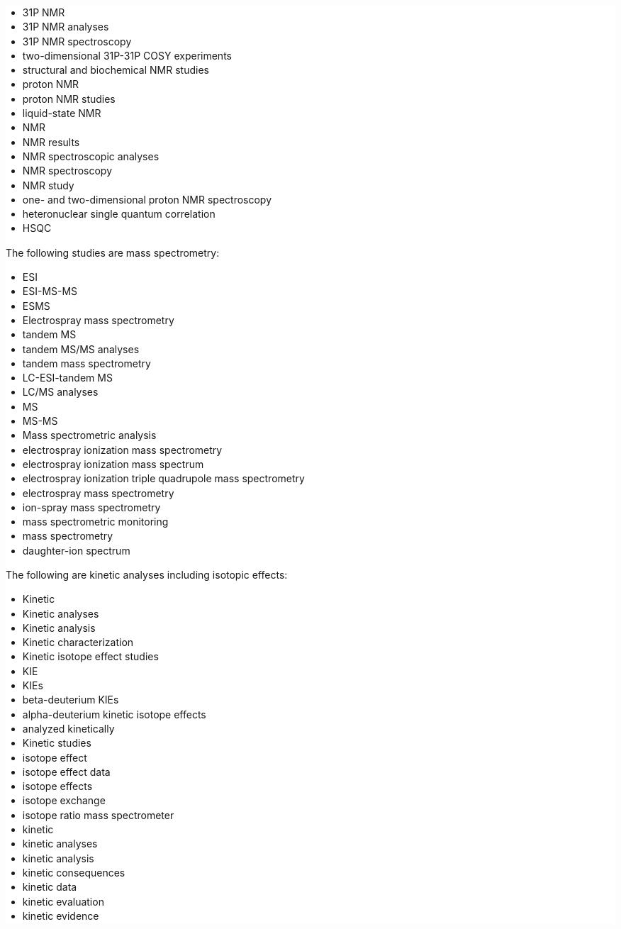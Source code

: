 - 31P NMR
- 31P NMR analyses
- 31P NMR spectroscopy
- two-dimensional 31P-31P COSY experiments
- structural and biochemical NMR studies
- proton NMR
- proton NMR studies
- liquid-state NMR
- NMR
- NMR results
- NMR spectroscopic analyses
- NMR spectroscopy
- NMR study
- one- and two-dimensional proton NMR spectroscopy
- heteronuclear single quantum correlation
- HSQC

The following studies are mass spectrometry:

- ESI
- ESI-MS-MS
- ESMS
- Electrospray mass spectrometry
- tandem MS
- tandem MS/MS analyses
- tandem mass spectrometry
- LC-ESI-tandem MS
- LC/MS analyses
- MS
- MS-MS
- Mass spectrometric analysis
- electrospray ionization mass spectrometry
- electrospray ionization mass spectrum
- electrospray ionization triple quadrupole mass spectrometry
- electrospray mass spectrometry
- ion-spray mass spectrometry
- mass spectrometric monitoring
- mass spectrometry
- daughter-ion spectrum

The following are kinetic analyses including isotopic effects:

- Kinetic
- Kinetic analyses
- Kinetic analysis
- Kinetic characterization
- Kinetic isotope effect studies
- KIE
- KIEs
- beta-deuterium KIEs
- alpha-deuterium kinetic isotope effects
- analyzed kinetically
- Kinetic studies
- isotope effect
- isotope effect data
- isotope effects
- isotope exchange
- isotope ratio mass spectrometer
- kinetic
- kinetic analyses
- kinetic analysis
- kinetic consequences
- kinetic data
- kinetic evaluation
- kinetic evidence